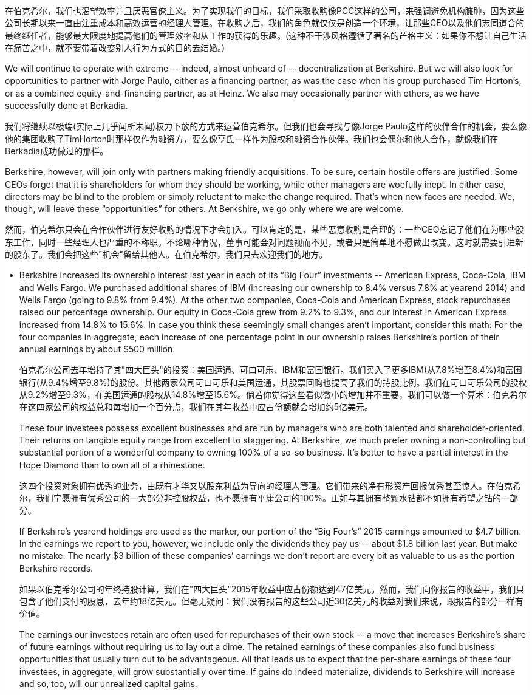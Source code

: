   在伯克希尔，我们也渴望效率并且厌恶官僚主义。为了实现我们的目标，我们采取收购像PCC这样的公司，来强调避免机构臃肿，因为这些公司长期以来一直由注重成本和高效运营的经理人管理。在收购之后，我们的角色就仅仅是创造一个环境，让那些CEO以及他们志同道合的最终继任者，能够最大限度地提高他们的管理效率和从工作的获得的乐趣。(这种不干涉风格遵循了著名的芒格主义：如果你不想让自己生活在痛苦之中，就不要带着改变别人行为方式的目的去结婚。)
  
  We will continue to operate with extreme -- indeed, almost unheard of -- decentralization at Berkshire. But we will also look for opportunities to partner with Jorge Paulo, either as a financing partner, as was the case when his group purchased Tim Horton’s, or as a combined equity-and-financing partner, as at Heinz. We also may occasionally partner with others, as we have successfully done at Berkadia.
  
  我们将继续以极端(实际上几乎闻所未闻)权力下放的方式来运营伯克希尔。但我们也会寻找与像Jorge Paulo这样的伙伴合作的机会，要么像他的集团收购了TimHorton时那样仅作为融资方，要么像亨氏一样作为股权和融资合作伙伴。我们也会偶尔和他人合作，就像我们在Berkadia成功做过的那样。
  
  Berkshire, however, will join only with partners making friendly acquisitions. To be sure, certain hostile offers are justified: Some CEOs forget that it is shareholders for whom they should be working, while other managers are woefully inept. In either case, directors may be blind to the problem or simply reluctant to make the change required. That’s when new faces are needed. We, though, will leave these “opportunities” for others. At Berkshire, we go only where we are welcome.
  
  然而，伯克希尔只会在合作伙伴进行友好收购的情况下才会加入。可以肯定的是，某些恶意收购是合理的：一些CEO忘记了他们在为哪些股东工作，同时一些经理人也严重的不称职。不论哪种情况，董事可能会对问题视而不见，或者只是简单地不愿做出改变。这时就需要引进新的股东了。我们会把这些"机会"留给其他人。在伯克希尔，我们只去欢迎我们的地方。

- Berkshire increased its ownership interest last year in each of its “Big Four” investments -- American Express, Coca-Cola, IBM and Wells Fargo. We purchased additional shares of IBM (increasing our ownership to 8.4% versus 7.8% at yearend 2014) and Wells Fargo (going to 9.8% from 9.4%). At the other two companies, Coca-Cola and American Express, stock repurchases raised our percentage ownership. Our equity in Coca-Cola grew from 9.2% to 9.3%, and our interest in American Express increased from 14.8% to 15.6%. In case you think these seemingly small changes aren’t important, consider this math: For the four companies in aggregate, each increase of one percentage point in our ownership raises Berkshire’s portion of their annual earnings by about $500 million.
  
  伯克希尔公司去年增持了其"四大巨头"的投资：美国运通、可口可乐、IBM和富国银行。我们买入了更多IBM(从7.8%增至8.4%)和富国银行(从9.4%增至9.8%)的股份。其他两家公司可口可乐和美国运通，其股票回购也提高了我们的持股比例。我们在可口可乐公司的股权从9.2%增至9.3%，在美国运通的股权从14.8%增至15.6%。倘若你觉得这些看似微小的增加并不重要，我们可以做一个算术：伯克希尔在这四家公司的权益总和每增加一个百分点，我们在其年收益中应占份额就会增加约5亿美元。
  
  These four investees possess excellent businesses and are run by managers who are both talented and shareholder-oriented. Their returns on tangible equity range from excellent to staggering. At Berkshire, we much prefer owning a non-controlling but substantial portion of a wonderful company to owning 100% of a so-so business. It’s better to have a partial interest in the Hope Diamond than to own all of a rhinestone.
  
  这四个投资对象拥有优秀的业务，由既有才华又以股东利益为导向的经理人管理。它们带来的净有形资产回报优秀甚至惊人。在伯克希尔，我们宁愿拥有优秀公司的一大部分非控股权益，也不愿拥有平庸公司的100%。正如与其拥有整颗水钻都不如拥有希望之钻的一部分。
  
  If Berkshire’s yearend holdings are used as the marker, our portion of the “Big Four’s” 2015 earnings amounted to $4.7 billion. In the earnings we report to you, however, we include only the dividends they pay us -- about $1.8 billion last year. But make no mistake: The nearly $3 billion of these companies’ earnings we don’t report are every bit as valuable to us as the portion Berkshire records.
  
  如果以伯克希尔公司的年终持股计算，我们在"四大巨头"2015年收益中应占份额达到47亿美元。然而，我们向你报告的收益中，我们只包含了他们支付的股息，去年约18亿美元。但毫无疑问：我们没有报告的这些公司近30亿美元的收益对我们来说，跟报告的部分一样有价值。
  
  The earnings our investees retain are often used for repurchases of their own stock -- a move that increases Berkshire’s share of future earnings without requiring us to lay out a dime. The retained earnings of these companies also fund business opportunities that usually turn out to be advantageous. All that leads us to expect that the per-share earnings of these four investees, in aggregate, will grow substantially over time. If gains do indeed materialize, dividends to Berkshire will increase and so, too, will our unrealized capital gains.
  